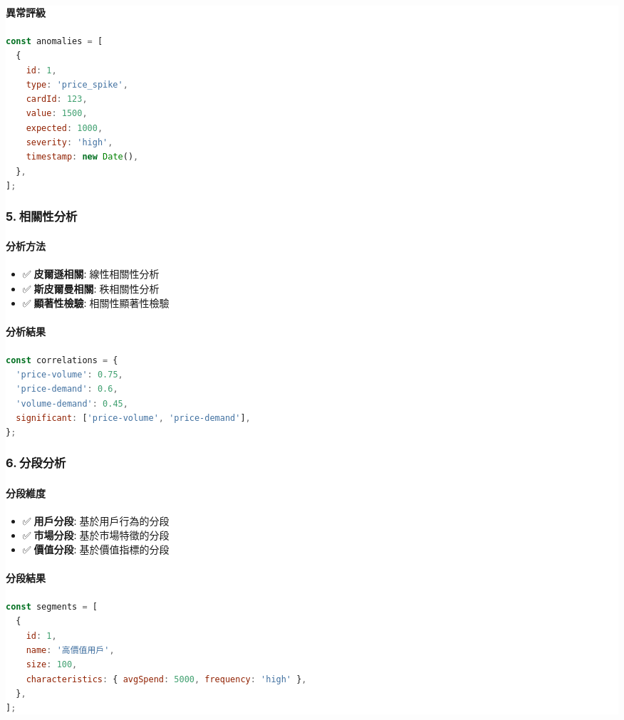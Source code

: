 #### 異常評級

```javascript
const anomalies = [
  {
    id: 1,
    type: 'price_spike',
    cardId: 123,
    value: 1500,
    expected: 1000,
    severity: 'high',
    timestamp: new Date(),
  },
];
```

### 5. 相關性分析

#### 分析方法

- ✅ **皮爾遜相關**: 線性相關性分析
- ✅ **斯皮爾曼相關**: 秩相關性分析
- ✅ **顯著性檢驗**: 相關性顯著性檢驗

#### 分析結果

```javascript
const correlations = {
  'price-volume': 0.75,
  'price-demand': 0.6,
  'volume-demand': 0.45,
  significant: ['price-volume', 'price-demand'],
};
```

### 6. 分段分析

#### 分段維度

- ✅ **用戶分段**: 基於用戶行為的分段
- ✅ **市場分段**: 基於市場特徵的分段
- ✅ **價值分段**: 基於價值指標的分段

#### 分段結果

```javascript
const segments = [
  {
    id: 1,
    name: '高價值用戶',
    size: 100,
    characteristics: { avgSpend: 5000, frequency: 'high' },
  },
];
```
